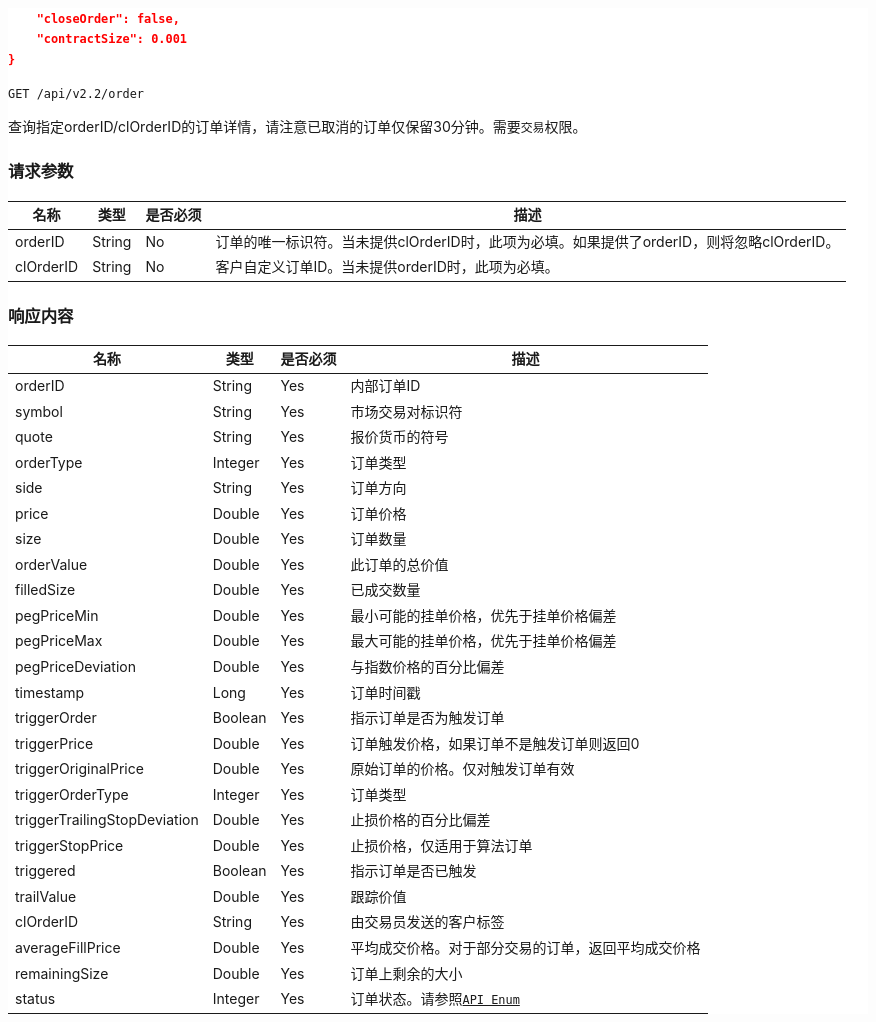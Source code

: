 ```json
    "closeOrder": false,
    "contractSize": 0.001
}
```

`GET /api/v2.2/order`

查询指定orderID/clOrderID的订单详情，请注意已取消的订单仅保留30分钟。需要`交易`权限。

### 请求参数

| 名称       | 类型    | 是否必须     | 描述                                                                         |
| ---       | ---    | ---      | ---                                                                             |
| orderID   | String  | No       | 订单的唯一标识符。当未提供clOrderID时，此项为必填。如果提供了orderID，则将忽略clOrderID。 |
| clOrderID | String  | No       | 客户自定义订单ID。当未提供orderID时，此项为必填。                                     |

### 响应内容

| 名称       | 类型    | 是否必须     | 描述                                                             |
| ---                           | ---     | ---      | ---                                            |
| orderID                       | String  | Yes      | 内部订单ID                                      |
| symbol                        | String  | Yes      | 市场交易对标识符                                   |
| quote                         | String  | Yes      | 报价货币的符号                                   |
| orderType                     | Integer | Yes      | 订单类型                                      |
| side                          | String  | Yes      | 订单方向                                      |
| price                         | Double  | Yes      | 订单价格                                      |
| size                          | Double  | Yes      | 订单数量                                      |
| orderValue                    | Double  | Yes      | 此订单的总价值                                 |
| filledSize                    | Double  | Yes      | 已成交数量                                    |
| pegPriceMin                   | Double  | Yes      | 最小可能的挂单价格，优先于挂单价格偏差             |
| pegPriceMax                   | Double  | Yes      | 最大可能的挂单价格，优先于挂单价格偏差             |
| pegPriceDeviation             | Double  | Yes      | 与指数价格的百分比偏差                          |
| timestamp                     | Long    | Yes      | 订单时间戳                                    |
| triggerOrder                  | Boolean | Yes      | 指示订单是否为触发订单                          |
| triggerPrice                  | Double  | Yes      | 订单触发价格，如果订单不是触发订单则返回0          |
| triggerOriginalPrice          | Double  | Yes      | 原始订单的价格。仅对触发订单有效                 |
| triggerOrderType              | Integer | Yes      | 订单类型                                      |
| triggerTrailingStopDeviation  | Double  | Yes      | 止损价格的百分比偏差                           |
| triggerStopPrice              | Double  | Yes      | 止损价格，仅适用于算法订单                       |
| triggered                     | Boolean | Yes      | 指示订单是否已触发                         |
| trailValue                    | Double  | Yes      | 跟踪价值                                       |
| clOrderID                     | String  | Yes      | 由交易员发送的客户标签                          |
| averageFillPrice              | Double  | Yes      | 平均成交价格。对于部分交易的订单，返回平均成交价格 |
| remainingSize                 | Double  | Yes      | 订单上剩余的大小                              |
| status                        | Integer | Yes      | 订单状态。请参照[`API Enum`](#api-enum)      |